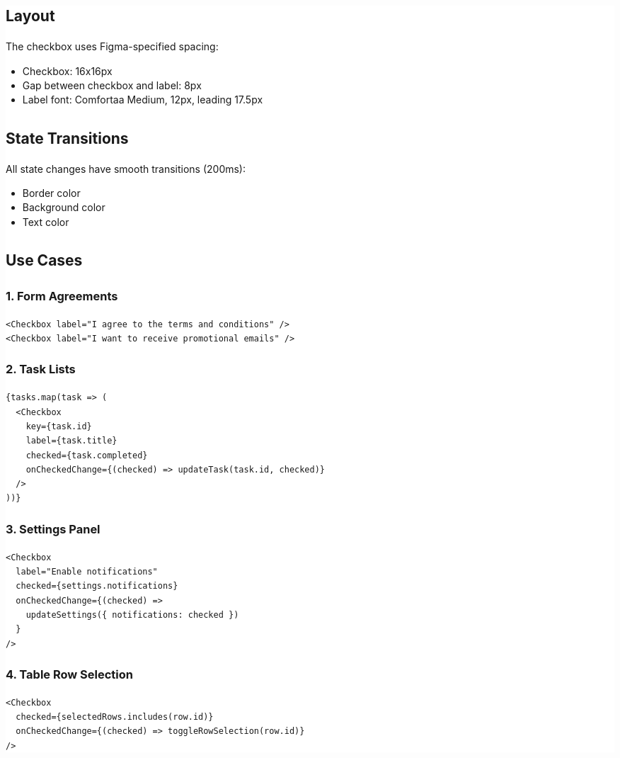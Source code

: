 ## Layout

The checkbox uses Figma-specified spacing:
- Checkbox: 16x16px
- Gap between checkbox and label: 8px
- Label font: Comfortaa Medium, 12px, leading 17.5px

## State Transitions

All state changes have smooth transitions (200ms):
- Border color
- Background color
- Text color

## Use Cases

### 1. Form Agreements
```tsx
<Checkbox label="I agree to the terms and conditions" />
<Checkbox label="I want to receive promotional emails" />
```

### 2. Task Lists
```tsx
{tasks.map(task => (
  <Checkbox
    key={task.id}
    label={task.title}
    checked={task.completed}
    onCheckedChange={(checked) => updateTask(task.id, checked)}
  />
))}
```

### 3. Settings Panel
```tsx
<Checkbox 
  label="Enable notifications"
  checked={settings.notifications}
  onCheckedChange={(checked) => 
    updateSettings({ notifications: checked })
  }
/>
```

### 4. Table Row Selection
```tsx
<Checkbox 
  checked={selectedRows.includes(row.id)}
  onCheckedChange={(checked) => toggleRowSelection(row.id)}
/>
```

